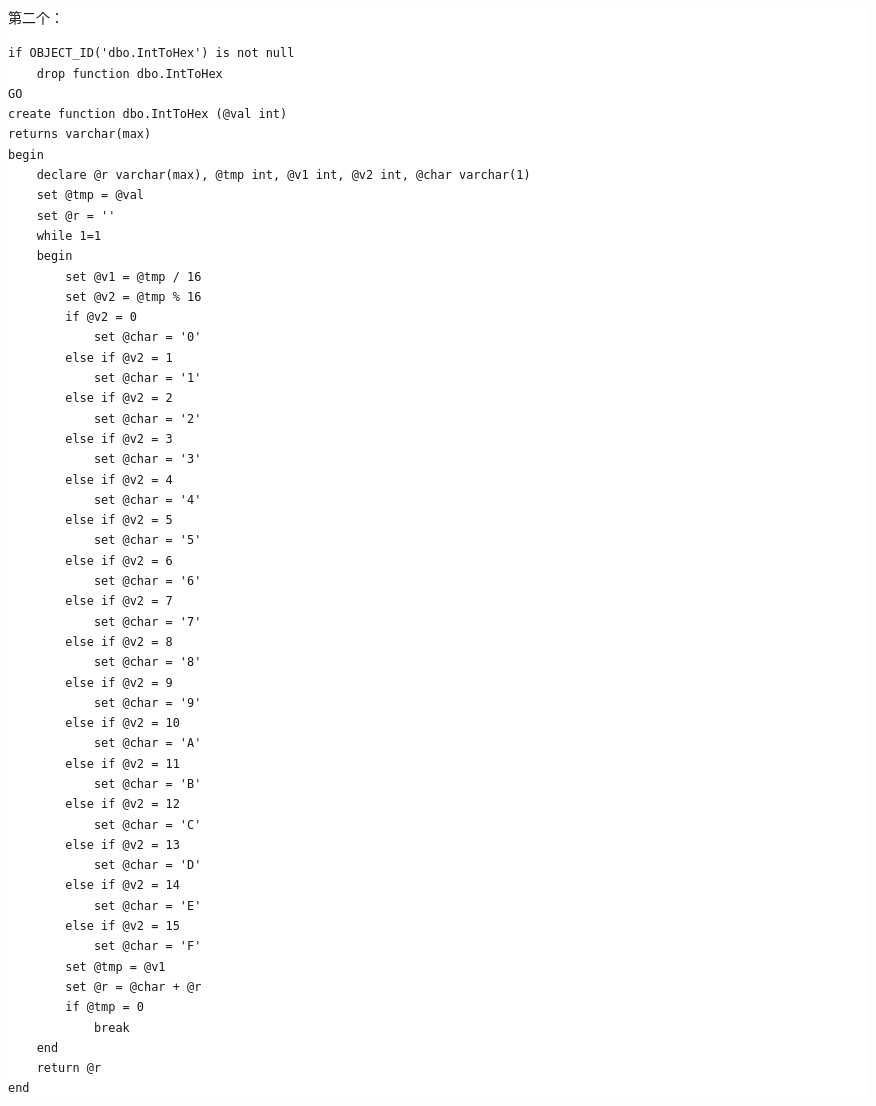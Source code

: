 第二个：

```
if OBJECT_ID('dbo.IntToHex') is not null
    drop function dbo.IntToHex
GO
create function dbo.IntToHex (@val int)
returns varchar(max)
begin
    declare @r varchar(max), @tmp int, @v1 int, @v2 int, @char varchar(1)
    set @tmp = @val
    set @r = ''
    while 1=1
    begin
        set @v1 = @tmp / 16
        set @v2 = @tmp % 16
        if @v2 = 0
            set @char = '0'
        else if @v2 = 1
            set @char = '1'
        else if @v2 = 2
            set @char = '2'
        else if @v2 = 3
            set @char = '3'
        else if @v2 = 4
            set @char = '4'
        else if @v2 = 5
            set @char = '5'
        else if @v2 = 6
            set @char = '6'
        else if @v2 = 7
            set @char = '7'
        else if @v2 = 8
            set @char = '8'
        else if @v2 = 9
            set @char = '9'
        else if @v2 = 10
            set @char = 'A'
        else if @v2 = 11
            set @char = 'B'
        else if @v2 = 12
            set @char = 'C'
        else if @v2 = 13
            set @char = 'D'
        else if @v2 = 14
            set @char = 'E'
        else if @v2 = 15
            set @char = 'F'
        set @tmp = @v1 
        set @r = @char + @r
        if @tmp = 0
            break
    end
    return @r
end 
```
